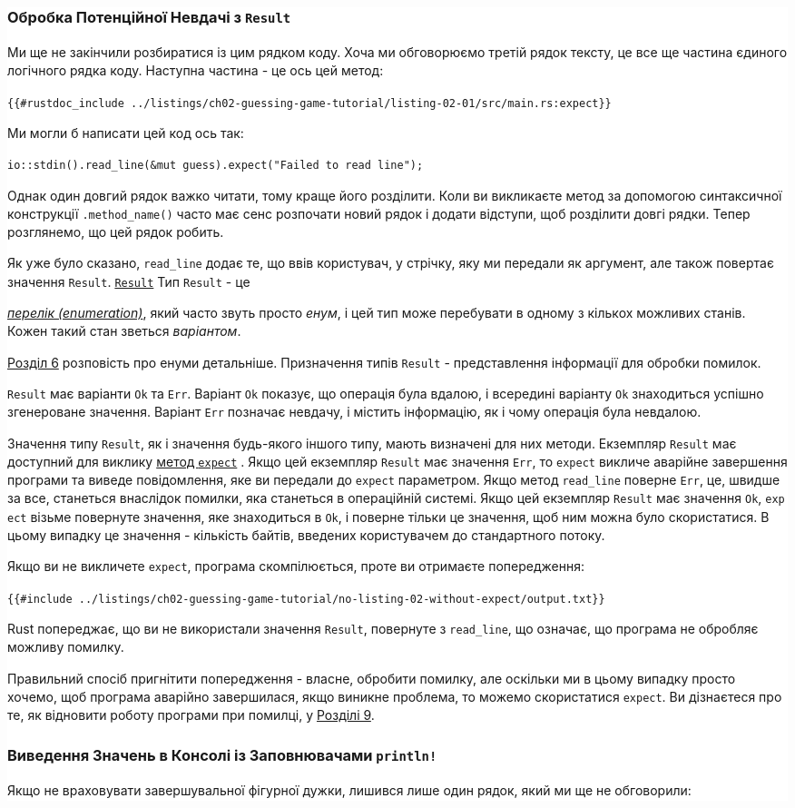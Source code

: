 ### Обробка Потенційної Невдачі з `Result`

Ми ще не закінчили розбиратися із цим рядком коду. Хоча ми обговорюємо третій рядок тексту, це все ще частина єдиного логічного рядка коду. Наступна частина - це ось цей метод:

```rust,ignore
{{#rustdoc_include ../listings/ch02-guessing-game-tutorial/listing-02-01/src/main.rs:expect}}
```

Ми могли б написати цей код ось так:

```rust,ignore
io::stdin().read_line(&mut guess).expect("Failed to read line");
```

Однак один довгий рядок важко читати, тому краще його розділити. Коли ви викликаєте метод за допомогою синтаксичної конструкції `.method_name()` часто має сенс розпочати новий рядок і додати відступи, щоб розділити довгі рядки. Тепер розглянемо, що цей рядок робить.

Як уже було сказано, `read_line` додає те, що ввів користувач, у стрічку, яку ми передали як аргумент, але також повертає значення `Result`. [`Result`][result] Тип `Result` - це 

[*перелік (enumeration)*][enums], який часто звуть просто *енум*, і цей тип може перебувати в одному з кількох можливих станів. Кожен такий стан зветься *варіантом*.

[Розділ 6][enums] розповість про енуми детальніше. Призначення типів `Result` - представлення інформації для обробки помилок.

`Result` має варіанти `Ok` та `Err`. Варіант `Ok` показує, що операція була вдалою, і всередині варіанту `Ok` знаходиться успішно згенероване значення. Варіант `Err` позначає невдачу, і містить інформацію, як і чому операція була невдалою.

Значення типу `Result`, як і значення будь-якого іншого типу, мають визначені для них методи. Екземпляр `Result` має доступний для виклику [метод `expect`][expect]
. Якщо цей екземпляр `Result` має значення `Err`, то `expect` викличе аварійне завершення програми та виведе повідомлення, яке ви передали до `expect` параметром. Якщо метод `read_line` поверне `Err`, це, швидше за все, станеться внаслідок помилки, яка станеться в операційній системі. Якщо цей екземпляр `Result` має значення `Ok`, `expect` візьме повернуте значення, яке знаходиться в `Ok`, і поверне тільки це значення, щоб ним можна було скористатися. В цьому випадку це значення - кількість байтів, введених користувачем до стандартного потоку.

Якщо ви не викличете `expect`, програма скомпілюється, проте ви отримаєте попередження:

```console
{{#include ../listings/ch02-guessing-game-tutorial/no-listing-02-without-expect/output.txt}}
```

Rust попереджає, що ви не використали значення `Result`, повернуте з `read_line`, що означає, що програма не обробляє можливу помилку.

Правильний спосіб пригнітити попередження - власне, обробити помилку, але оскільки ми в цьому випадку просто хочемо, щоб програма аварійно завершилася, якщо виникне проблема, то можемо скористатися `expect`. Ви дізнаєтеся про те, як відновити роботу програми при помилці, у [Розділі 9][recover].

### Виведення Значень в Консолі із Заповнювачами `println!`

Якщо не враховувати завершувальної фігурної дужки, лишився лише один рядок, який ми ще не обговорили:


[prelude]: ../std/prelude/index.html
[variables-and-mutability]: ch03-01-variables-and-mutability.html#variables-and-mutability
[comments]: ch03-04-comments.html
[string]: ../std/string/struct.String.html
[iostdin]: ../std/io/struct.Stdin.html
[read_line]: ../std/io/struct.Stdin.html#method.read_line
[result]: ../std/result/enum.Result.html
[enums]: ch06-00-enums.html
[enums]: ch06-00-enums.html
[expect]: ../std/result/enum.Result.html#method.expect
[recover]: ch09-02-recoverable-errors-with-result.html
[randcrate]: https://crates.io/crates/rand
[semver]: http://semver.org
[cratesio]: https://crates.io/
[doccargo]: http://doc.crates.io
[doccratesio]: http://doc.crates.io/crates-io.html
[match]: ch06-02-match.html
[shadowing]: ch03-01-variables-and-mutability.html#shadowing
[parse]: ../std/primitive.str.html#method.parse
[integers]: ch03-02-data-types.html#integer-types